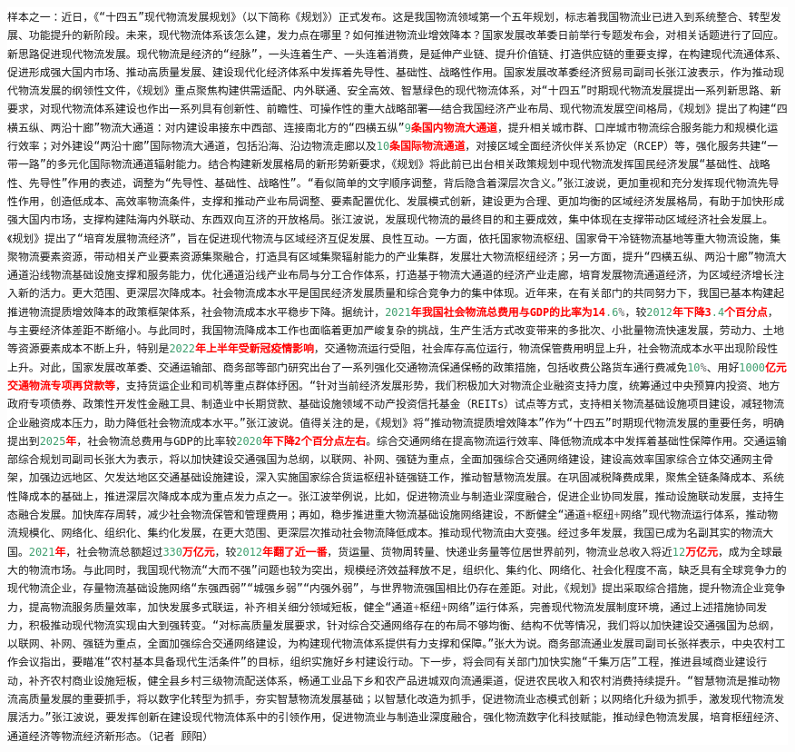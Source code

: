 ```python
样本之一：近日，《“十四五”现代物流发展规划》（以下简称《规划》）正式发布。这是我国物流领域第一个五年规划，标志着我国物流业已进入到系统整合、转型发展、功能提升的新阶段。未来，现代物流体系该怎么建，发力点在哪里？如何推进物流业增效降本？国家发展改革委日前举行专题发布会，对相关话题进行了回应。新思路促进现代物流发展。现代物流是经济的“经脉”，一头连着生产、一头连着消费，是延伸产业链、提升价值链、打造供应链的重要支撑，在构建现代流通体系、促进形成强大国内市场、推动高质量发展、建设现代化经济体系中发挥着先导性、基础性、战略性作用。国家发展改革委经济贸易司副司长张江波表示，作为推动现代物流发展的纲领性文件，《规划》重点聚焦构建供需适配、内外联通、安全高效、智慧绿色的现代物流体系，对“十四五”时期现代物流发展提出一系列新思路、新要求，对现代物流体系建设也作出一系列具有创新性、前瞻性、可操作性的重大战略部署——结合我国经济产业布局、现代物流发展空间格局，《规划》提出了构建“四横五纵、两沿十廊”物流大通道：对内建设串接东中西部、连接南北方的“四横五纵”9条国内物流大通道，提升相关城市群、口岸城市物流综合服务能力和规模化运行效率；对外建设“两沿十廊”国际物流大通道，包括沿海、沿边物流走廊以及10条国际物流通道，对接区域全面经济伙伴关系协定（RCEP）等，强化服务共建“一带一路”的多元化国际物流通道辐射能力。结合构建新发展格局的新形势新要求，《规划》将此前已出台相关政策规划中现代物流发挥国民经济发展“基础性、战略性、先导性”作用的表述，调整为“先导性、基础性、战略性”。“看似简单的文字顺序调整，背后隐含着深层次含义。”张江波说，更加重视和充分发挥现代物流先导性作用，创造低成本、高效率物流条件，支撑和推动产业布局调整、要素配置优化、发展模式创新，建设更为合理、更加均衡的区域经济发展格局，有助于加快形成强大国内市场，支撑构建陆海内外联动、东西双向互济的开放格局。张江波说，发展现代物流的最终目的和主要成效，集中体现在支撑带动区域经济社会发展上。《规划》提出了“培育发展物流经济”，旨在促进现代物流与区域经济互促发展、良性互动。一方面，依托国家物流枢纽、国家骨干冷链物流基地等重大物流设施，集聚物流要素资源，带动相关产业要素资源集聚融合，打造具有区域集聚辐射能力的产业集群，发展壮大物流枢纽经济；另一方面，提升“四横五纵、两沿十廊”物流大通道沿线物流基础设施支撑和服务能力，优化通道沿线产业布局与分工合作体系，打造基于物流大通道的经济产业走廊，培育发展物流通道经济，为区域经济增长注入新的活力。更大范围、更深层次降成本。社会物流成本水平是国民经济发展质量和综合竞争力的集中体现。近年来，在有关部门的共同努力下，我国已基本构建起推进物流提质增效降本的政策框架体系，社会物流成本水平稳步下降。据统计，2021年我国社会物流总费用与GDP的比率为14.6%，较2012年下降3.4个百分点，与主要经济体差距不断缩小。与此同时，我国物流降成本工作也面临着更加严峻复杂的挑战，生产生活方式改变带来的多批次、小批量物流快速发展，劳动力、土地等资源要素成本不断上升，特别是2022年上半年受新冠疫情影响，交通物流运行受阻，社会库存高位运行，物流保管费用明显上升，社会物流成本水平出现阶段性上升。对此，国家发展改革委、交通运输部、商务部等部门研究出台了一系列强化交通物流保通保畅的政策措施，包括收费公路货车通行费减免10%、用好1000亿元交通物流专项再贷款等，支持货运企业和司机等重点群体纾困。“针对当前经济发展形势，我们积极加大对物流企业融资支持力度，统筹通过中央预算内投资、地方政府专项债券、政策性开发性金融工具、制造业中长期贷款、基础设施领域不动产投资信托基金（REITs）试点等方式，支持相关物流基础设施项目建设，减轻物流企业融资成本压力，助力降低社会物流成本水平。”张江波说。值得关注的是，《规划》将“推动物流提质增效降本”作为“十四五”时期现代物流发展的重要任务，明确提出到2025年，社会物流总费用与GDP的比率较2020年下降2个百分点左右。综合交通网络在提高物流运行效率、降低物流成本中发挥着基础性保障作用。交通运输部综合规划司副司长张大为表示，将以加快建设交通强国为总纲，以联网、补网、强链为重点，全面加强综合交通网络建设，建设高效率国家综合立体交通网主骨架，加强边远地区、欠发达地区交通基础设施建设，深入实施国家综合货运枢纽补链强链工作，推动智慧物流发展。在巩固减税降费成果，聚焦全链条降成本、系统性降成本的基础上，推进深层次降成本成为重点发力点之一。张江波举例说，比如，促进物流业与制造业深度融合，促进企业协同发展，推动设施联动发展，支持生态融合发展。加快库存周转，减少社会物流保管和管理费用；再如，稳步推进重大物流基础设施网络建设，不断健全“通道+枢纽+网络”现代物流运行体系，推动物流规模化、网络化、组织化、集约化发展，在更大范围、更深层次推动社会物流降低成本。推动现代物流由大变强。经过多年发展，我国已成为名副其实的物流大国。2021年，社会物流总额超过330万亿元，较2012年翻了近一番，货运量、货物周转量、快递业务量等位居世界前列，物流业总收入将近12万亿元，成为全球最大的物流市场。与此同时，我国现代物流“大而不强”问题也较为突出，规模经济效益释放不足，组织化、集约化、网络化、社会化程度不高，缺乏具有全球竞争力的现代物流企业，存量物流基础设施网络“东强西弱”“城强乡弱”“内强外弱”，与世界物流强国相比仍存在差距。对此，《规划》提出采取综合措施，提升物流企业竞争力，提高物流服务质量效率，加快发展多式联运，补齐相关细分领域短板，健全“通道+枢纽+网络”运行体系，完善现代物流发展制度环境，通过上述措施协同发力，积极推动现代物流实现由大到强转变。“对标高质量发展要求，针对综合交通网络存在的布局不够均衡、结构不优等情况，我们将以加快建设交通强国为总纲，以联网、补网、强链为重点，全面加强综合交通网络建设，为构建现代物流体系提供有力支撑和保障。”张大为说。商务部流通业发展司副司长张祥表示，中央农村工作会议指出，要瞄准“农村基本具备现代生活条件”的目标，组织实施好乡村建设行动。下一步，将会同有关部门加快实施“千集万店”工程，推进县域商业建设行动，补齐农村商业设施短板，健全县乡村三级物流配送体系，畅通工业品下乡和农产品进城双向流通渠道，促进农民收入和农村消费持续提升。“智慧物流是推动物流高质量发展的重要抓手，将以数字化转型为抓手，夯实智慧物流发展基础；以智慧化改造为抓手，促进物流业态模式创新；以网络化升级为抓手，激发现代物流发展活力。”张江波说，要发挥创新在建设现代物流体系中的引领作用，促进物流业与制造业深度融合，强化物流数字化科技赋能，推动绿色物流发展，培育枢纽经济、通道经济等物流经济新形态。（记者 顾阳）
```